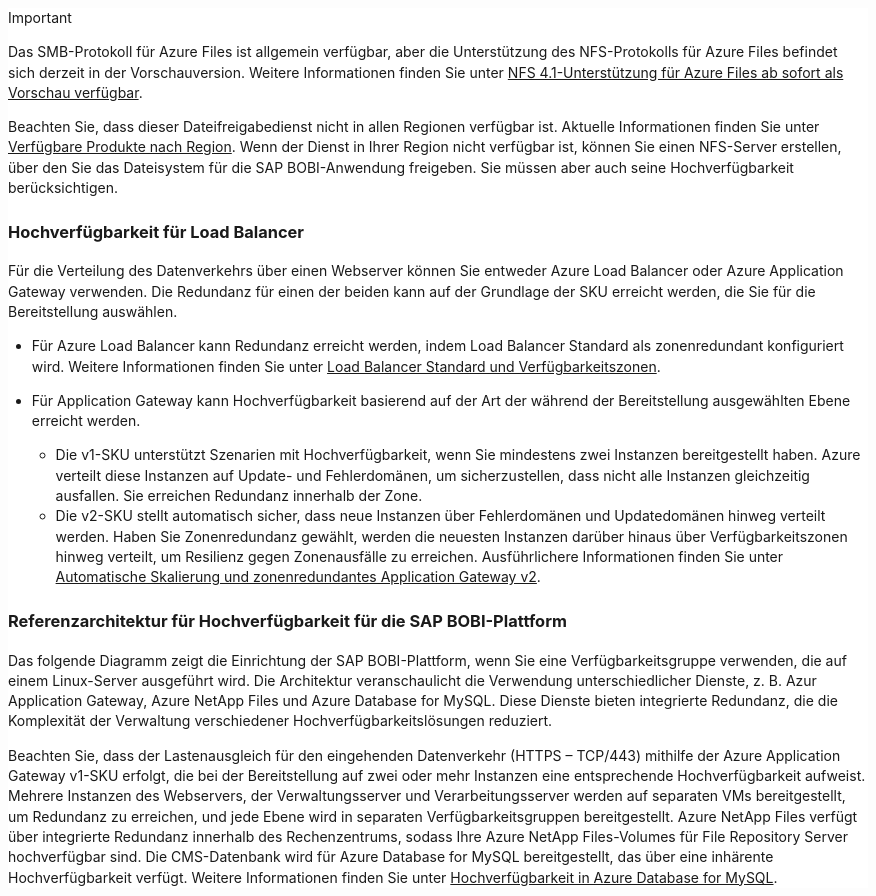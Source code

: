 > [!Important]
> Das SMB-Protokoll für Azure Files ist allgemein verfügbar, aber die Unterstützung des NFS-Protokolls für Azure Files befindet sich derzeit in der Vorschauversion. Weitere Informationen finden Sie unter [NFS 4.1-Unterstützung für Azure Files ab sofort als Vorschau verfügbar](https://azure.microsoft.com/blog/nfs-41-support-for-azure-files-is-now-in-preview/).

Beachten Sie, dass dieser Dateifreigabedienst nicht in allen Regionen verfügbar ist. Aktuelle Informationen finden Sie unter [Verfügbare Produkte nach Region](https://azure.microsoft.com/global-infrastructure/services/). Wenn der Dienst in Ihrer Region nicht verfügbar ist, können Sie einen NFS-Server erstellen, über den Sie das Dateisystem für die SAP BOBI-Anwendung freigeben. Sie müssen aber auch seine Hochverfügbarkeit berücksichtigen.

### <a name="high-availability-for-load-balancer"></a>Hochverfügbarkeit für Load Balancer

Für die Verteilung des Datenverkehrs über einen Webserver können Sie entweder Azure Load Balancer oder Azure Application Gateway verwenden. Die Redundanz für einen der beiden kann auf der Grundlage der SKU erreicht werden, die Sie für die Bereitstellung auswählen.

- Für Azure Load Balancer kann Redundanz erreicht werden, indem Load Balancer Standard als zonenredundant konfiguriert wird. Weitere Informationen finden Sie unter [Load Balancer Standard und Verfügbarkeitszonen](../../../load-balancer/load-balancer-standard-availability-zones.md).

- Für Application Gateway kann Hochverfügbarkeit basierend auf der Art der während der Bereitstellung ausgewählten Ebene erreicht werden.
   -  Die v1-SKU unterstützt Szenarien mit Hochverfügbarkeit, wenn Sie mindestens zwei Instanzen bereitgestellt haben. Azure verteilt diese Instanzen auf Update- und Fehlerdomänen, um sicherzustellen, dass nicht alle Instanzen gleichzeitig ausfallen. Sie erreichen Redundanz innerhalb der Zone.
   -  Die v2-SKU stellt automatisch sicher, dass neue Instanzen über Fehlerdomänen und Updatedomänen hinweg verteilt werden. Haben Sie Zonenredundanz gewählt, werden die neuesten Instanzen darüber hinaus über Verfügbarkeitszonen hinweg verteilt, um Resilienz gegen Zonenausfälle zu erreichen. Ausführlichere Informationen finden Sie unter [Automatische Skalierung und zonenredundantes Application Gateway v2](../../../application-gateway/application-gateway-autoscaling-zone-redundant.md).

### <a name="reference-high-availability-architecture-for-sap-bobi-platform"></a>Referenzarchitektur für Hochverfügbarkeit für die SAP BOBI-Plattform

Das folgende Diagramm zeigt die Einrichtung der SAP BOBI-Plattform, wenn Sie eine Verfügbarkeitsgruppe verwenden, die auf einem Linux-Server ausgeführt wird. Die Architektur veranschaulicht die Verwendung unterschiedlicher Dienste, z. B. Azur Application Gateway, Azure NetApp Files und Azure Database for MySQL. Diese Dienste bieten integrierte Redundanz, die die Komplexität der Verwaltung verschiedener Hochverfügbarkeitslösungen reduziert.

Beachten Sie, dass der Lastenausgleich für den eingehenden Datenverkehr (HTTPS – TCP/443) mithilfe der Azure Application Gateway v1-SKU erfolgt, die bei der Bereitstellung auf zwei oder mehr Instanzen eine entsprechende Hochverfügbarkeit aufweist. Mehrere Instanzen des Webservers, der Verwaltungsserver und Verarbeitungsserver werden auf separaten VMs bereitgestellt, um Redundanz zu erreichen, und jede Ebene wird in separaten Verfügbarkeitsgruppen bereitgestellt. Azure NetApp Files verfügt über integrierte Redundanz innerhalb des Rechenzentrums, sodass Ihre Azure NetApp Files-Volumes für File Repository Server hochverfügbar sind. Die CMS-Datenbank wird für Azure Database for MySQL bereitgestellt, das über eine inhärente Hochverfügbarkeit verfügt. Weitere Informationen finden Sie unter [Hochverfügbarkeit in Azure Database for MySQL](../../../mysql/concepts-high-availability.md).
